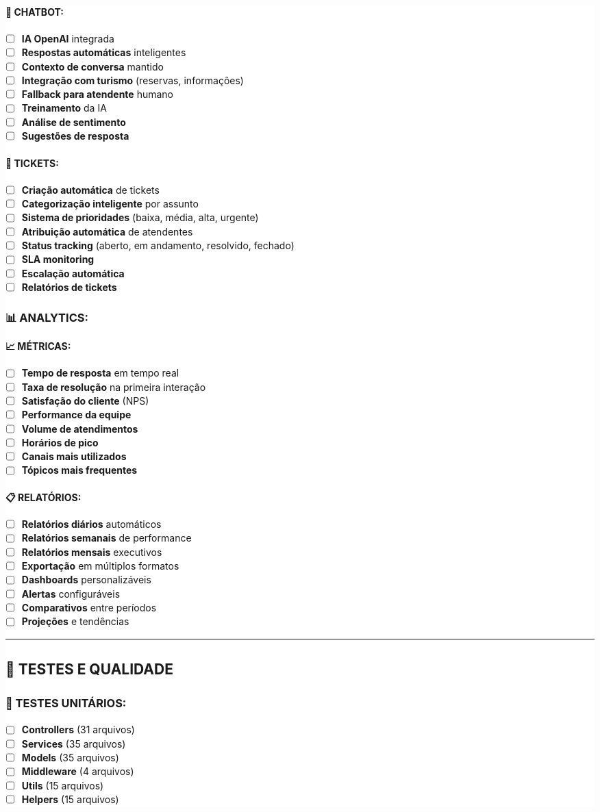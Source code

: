 #### **🤖 CHATBOT:**
- [ ] **IA OpenAI** integrada
- [ ] **Respostas automáticas** inteligentes
- [ ] **Contexto de conversa** mantido
- [ ] **Integração com turismo** (reservas, informações)
- [ ] **Fallback para atendente** humano
- [ ] **Treinamento** da IA
- [ ] **Análise de sentimento**
- [ ] **Sugestões de resposta**

#### **🎫 TICKETS:**
- [ ] **Criação automática** de tickets
- [ ] **Categorização inteligente** por assunto
- [ ] **Sistema de prioridades** (baixa, média, alta, urgente)
- [ ] **Atribuição automática** de atendentes
- [ ] **Status tracking** (aberto, em andamento, resolvido, fechado)
- [ ] **SLA monitoring**
- [ ] **Escalação automática**
- [ ] **Relatórios de tickets**

### **📊 ANALYTICS:**

#### **📈 MÉTRICAS:**
- [ ] **Tempo de resposta** em tempo real
- [ ] **Taxa de resolução** na primeira interação
- [ ] **Satisfação do cliente** (NPS)
- [ ] **Performance da equipe**
- [ ] **Volume de atendimentos**
- [ ] **Horários de pico**
- [ ] **Canais mais utilizados**
- [ ] **Tópicos mais frequentes**

#### **📋 RELATÓRIOS:**
- [ ] **Relatórios diários** automáticos
- [ ] **Relatórios semanais** de performance
- [ ] **Relatórios mensais** executivos
- [ ] **Exportação** em múltiplos formatos
- [ ] **Dashboards** personalizáveis
- [ ] **Alertas** configuráveis
- [ ] **Comparativos** entre períodos
- [ ] **Projeções** e tendências

---

## 🧪 **TESTES E QUALIDADE**

### **🔬 TESTES UNITÁRIOS:**
- [ ] **Controllers** (31 arquivos)
- [ ] **Services** (35 arquivos)
- [ ] **Models** (35 arquivos)
- [ ] **Middleware** (4 arquivos)
- [ ] **Utils** (15 arquivos)
- [ ] **Helpers** (15 arquivos)
